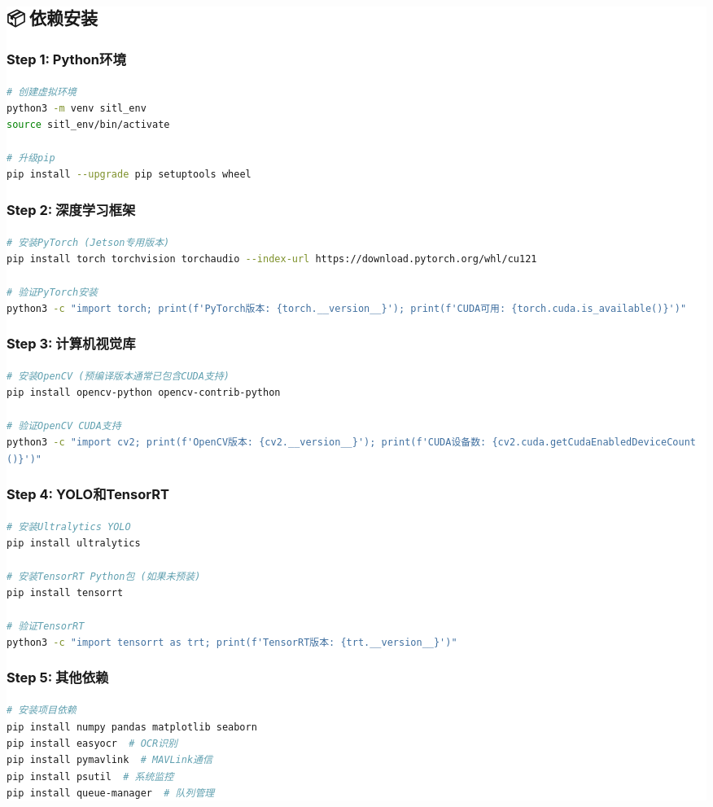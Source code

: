 ## 📦 依赖安装

### Step 1: Python环境
```bash
# 创建虚拟环境
python3 -m venv sitl_env
source sitl_env/bin/activate

# 升级pip
pip install --upgrade pip setuptools wheel
```

### Step 2: 深度学习框架
```bash
# 安装PyTorch (Jetson专用版本)
pip install torch torchvision torchaudio --index-url https://download.pytorch.org/whl/cu121

# 验证PyTorch安装
python3 -c "import torch; print(f'PyTorch版本: {torch.__version__}'); print(f'CUDA可用: {torch.cuda.is_available()}')"
```

### Step 3: 计算机视觉库
```bash
# 安装OpenCV (预编译版本通常已包含CUDA支持)
pip install opencv-python opencv-contrib-python

# 验证OpenCV CUDA支持
python3 -c "import cv2; print(f'OpenCV版本: {cv2.__version__}'); print(f'CUDA设备数: {cv2.cuda.getCudaEnabledDeviceCount()}')"
```

### Step 4: YOLO和TensorRT
```bash
# 安装Ultralytics YOLO
pip install ultralytics

# 安装TensorRT Python包 (如果未预装)
pip install tensorrt

# 验证TensorRT
python3 -c "import tensorrt as trt; print(f'TensorRT版本: {trt.__version__}')"
```

### Step 5: 其他依赖
```bash
# 安装项目依赖
pip install numpy pandas matplotlib seaborn
pip install easyocr  # OCR识别
pip install pymavlink  # MAVLink通信
pip install psutil  # 系统监控
pip install queue-manager  # 队列管理
```

